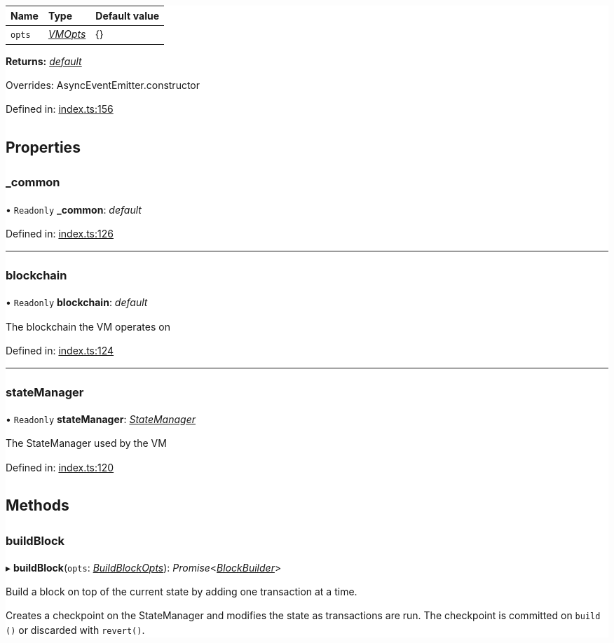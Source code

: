 | Name | Type | Default value |
| :------ | :------ | :------ |
| `opts` | [*VMOpts*](../interfaces/index.vmopts.md) | {} |

**Returns:** [*default*](index.default.md)

Overrides: AsyncEventEmitter.constructor

Defined in: [index.ts:156](https://github.com/ethereumjs/ethereumjs-monorepo/blob/master/packages/vm/lib/index.ts#L156)

## Properties

### \_common

• `Readonly` **\_common**: *default*

Defined in: [index.ts:126](https://github.com/ethereumjs/ethereumjs-monorepo/blob/master/packages/vm/lib/index.ts#L126)

___

### blockchain

• `Readonly` **blockchain**: *default*

The blockchain the VM operates on

Defined in: [index.ts:124](https://github.com/ethereumjs/ethereumjs-monorepo/blob/master/packages/vm/lib/index.ts#L124)

___

### stateManager

• `Readonly` **stateManager**: [*StateManager*](../interfaces/state_interface.statemanager.md)

The StateManager used by the VM

Defined in: [index.ts:120](https://github.com/ethereumjs/ethereumjs-monorepo/blob/master/packages/vm/lib/index.ts#L120)

## Methods

### buildBlock

▸ **buildBlock**(`opts`: [*BuildBlockOpts*](../interfaces/buildblock.buildblockopts.md)): *Promise*<[*BlockBuilder*](buildblock.blockbuilder.md)\>

Build a block on top of the current state
by adding one transaction at a time.

Creates a checkpoint on the StateManager and modifies the state
as transactions are run. The checkpoint is committed on `build()`
or discarded with `revert()`.
